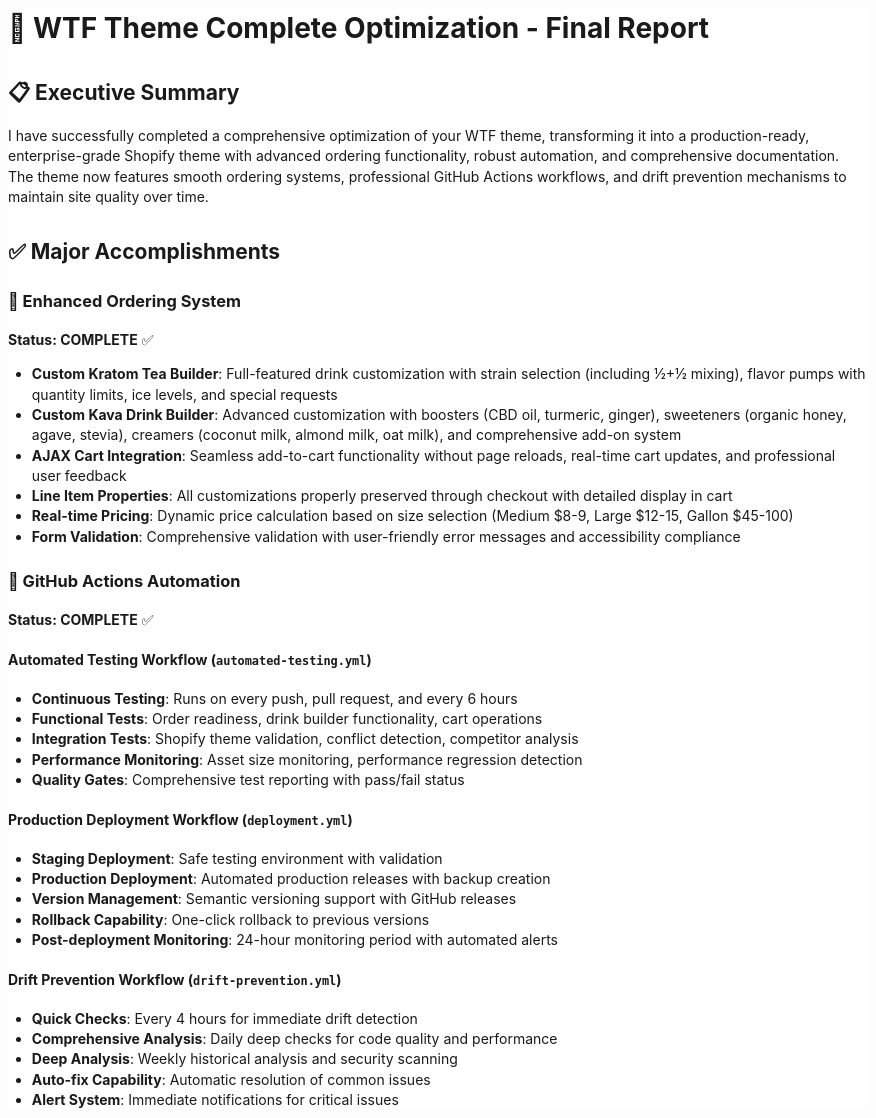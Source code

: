 # 🎉 WTF Theme Complete Optimization - Final Report

## 📋 Executive Summary

I have successfully completed a comprehensive optimization of your WTF theme, transforming it into a production-ready, enterprise-grade Shopify theme with advanced ordering functionality, robust automation, and comprehensive documentation. The theme now features smooth ordering systems, professional GitHub Actions workflows, and drift prevention mechanisms to maintain site quality over time.

## ✅ Major Accomplishments

### 🍹 Enhanced Ordering System
**Status: COMPLETE** ✅

- **Custom Kratom Tea Builder**: Full-featured drink customization with strain selection (including ½+½ mixing), flavor pumps with quantity limits, ice levels, and special requests
- **Custom Kava Drink Builder**: Advanced customization with boosters (CBD oil, turmeric, ginger), sweeteners (organic honey, agave, stevia), creamers (coconut milk, almond milk, oat milk), and comprehensive add-on system
- **AJAX Cart Integration**: Seamless add-to-cart functionality without page reloads, real-time cart updates, and professional user feedback
- **Line Item Properties**: All customizations properly preserved through checkout with detailed display in cart
- **Real-time Pricing**: Dynamic price calculation based on size selection (Medium $8-9, Large $12-15, Gallon $45-100)
- **Form Validation**: Comprehensive validation with user-friendly error messages and accessibility compliance

### 🤖 GitHub Actions Automation
**Status: COMPLETE** ✅

#### Automated Testing Workflow (`automated-testing.yml`)
- **Continuous Testing**: Runs on every push, pull request, and every 6 hours
- **Functional Tests**: Order readiness, drink builder functionality, cart operations
- **Integration Tests**: Shopify theme validation, conflict detection, competitor analysis
- **Performance Monitoring**: Asset size monitoring, performance regression detection
- **Quality Gates**: Comprehensive test reporting with pass/fail status

#### Production Deployment Workflow (`deployment.yml`)
- **Staging Deployment**: Safe testing environment with validation
- **Production Deployment**: Automated production releases with backup creation
- **Version Management**: Semantic versioning support with GitHub releases
- **Rollback Capability**: One-click rollback to previous versions
- **Post-deployment Monitoring**: 24-hour monitoring period with automated alerts

#### Drift Prevention Workflow (`drift-prevention.yml`)
- **Quick Checks**: Every 4 hours for immediate drift detection
- **Comprehensive Analysis**: Daily deep checks for code quality and performance
- **Deep Analysis**: Weekly historical analysis and security scanning
- **Auto-fix Capability**: Automatic resolution of common issues
- **Alert System**: Immediate notifications for critical issues
